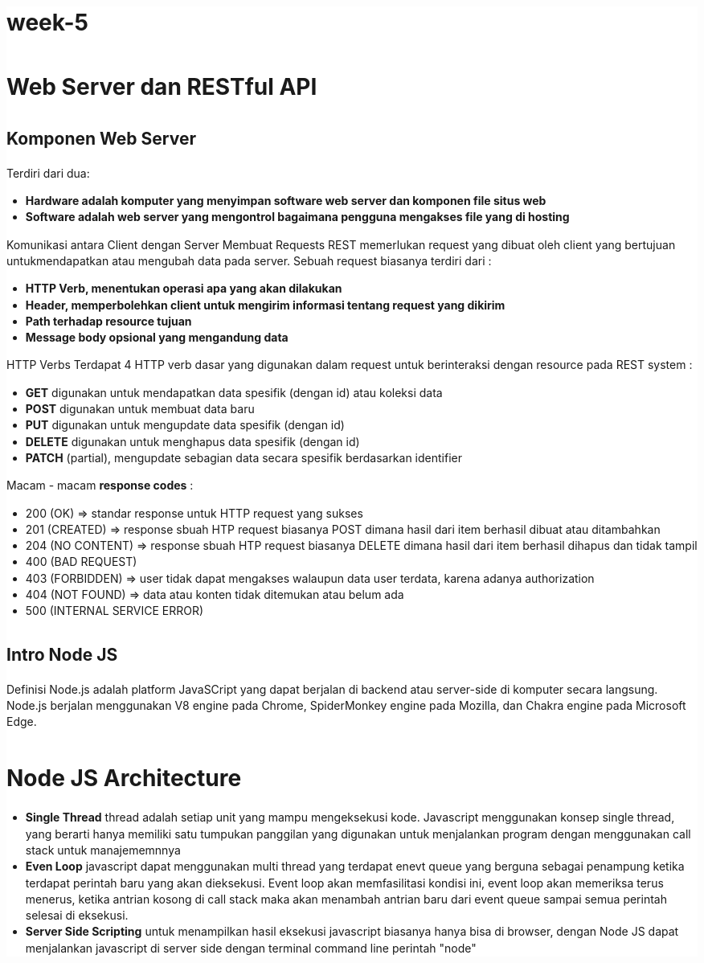 # week-5

# Web Server dan RESTful API

## Komponen Web Server
Terdiri dari dua:
 - **Hardware adalah komputer yang menyimpan software web server dan komponen file situs web**
 - **Software adalah web server yang mengontrol bagaimana pengguna mengakses file yang di hosting**
 
 Komunikasi antara Client dengan Server Membuat Requests REST memerlukan request yang dibuat oleh client yang bertujuan untukmendapatkan atau mengubah data pada server. Sebuah request biasanya terdiri dari :
 
 - **HTTP Verb, menentukan operasi apa yang akan dilakukan**
 - **Header, memperbolehkan client untuk mengirim informasi tentang request yang dikirim**
 - **Path terhadap resource tujuan**
 - **Message body opsional yang mengandung data**
 
 HTTP Verbs Terdapat 4 HTTP verb dasar yang digunakan dalam request untuk berinteraksi dengan resource pada REST system : 
 - **GET** digunakan untuk mendapatkan data spesifik (dengan id) atau koleksi data
 - **POST** digunakan untuk membuat data baru
 - **PUT** digunakan untuk mengupdate data spesifik (dengan id)
 - **DELETE** digunakan untuk menghapus data spesifik (dengan id)
 - **PATCH** (partial), mengupdate sebagian data secara spesifik berdasarkan identifier
 
 
Macam - macam **response codes** : 

 - 200 (OK) => standar response untuk HTTP request yang sukses
 - 201 (CREATED) =>  response sbuah HTP request biasanya POST dimana hasil dari item berhasil dibuat atau ditambahkan
 - 204 (NO CONTENT) => response sbuah HTP request biasanya DELETE dimana hasil dari item berhasil dihapus dan tidak tampil
 - 400 (BAD REQUEST)
 - 403 (FORBIDDEN) => user tidak dapat mengakses walaupun data user terdata, karena adanya authorization
 - 404 (NOT FOUND) => data atau konten tidak ditemukan atau belum ada
 - 500 (INTERNAL SERVICE ERROR)
    
## Intro Node JS 

  Definisi Node.js adalah platform JavaSCript yang dapat berjalan di backend atau server-side di komputer secara langsung. Node.js berjalan menggunakan V8 engine pada Chrome, SpiderMonkey engine pada Mozilla, dan Chakra engine pada Microsoft Edge.

# Node JS Architecture

- **Single Thread** thread adalah setiap unit yang mampu mengeksekusi kode. Javascript menggunakan konsep single thread, yang berarti hanya memiliki satu tumpukan panggilan yang digunakan untuk menjalankan program dengan menggunakan call stack untuk manajememnnya
- **Even Loop** javascript dapat menggunakan multi thread yang terdapat enevt queue yang berguna sebagai penampung ketika terdapat perintah baru yang akan dieksekusi. Event loop akan memfasilitasi kondisi ini, event loop akan memeriksa terus menerus, ketika antrian kosong di call stack maka akan menambah antrian baru dari event queue sampai semua perintah selesai di eksekusi.
- **Server Side Scripting** untuk menampilkan hasil eksekusi javascript biasanya hanya bisa di browser, dengan Node JS dapat menjalankan javascript di server side dengan terminal command line perintah "node"
